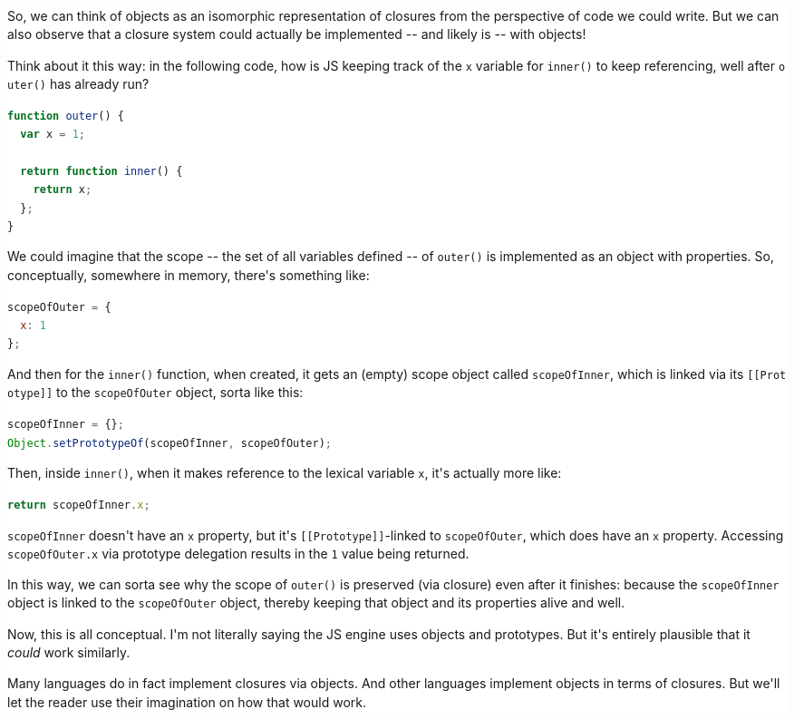 So, we can think of objects as an isomorphic representation of closures from the
perspective of code we could write. But we can also observe that a closure
system could actually be implemented -- and likely is -- with objects!

Think about it this way: in the following code, how is JS keeping track of the
`x` variable for `inner()` to keep referencing, well after `outer()` has already
run?

```js
function outer() {
  var x = 1;

  return function inner() {
    return x;
  };
}
```

We could imagine that the scope -- the set of all variables defined -- of
`outer()` is implemented as an object with properties. So, conceptually,
somewhere in memory, there's something like:

```js
scopeOfOuter = {
  x: 1
};
```

And then for the `inner()` function, when created, it gets an (empty) scope
object called `scopeOfInner`, which is linked via its `[[Prototype]]` to the
`scopeOfOuter` object, sorta like this:

```js
scopeOfInner = {};
Object.setPrototypeOf(scopeOfInner, scopeOfOuter);
```

Then, inside `inner()`, when it makes reference to the lexical variable `x`,
it's actually more like:

```js
return scopeOfInner.x;
```

`scopeOfInner` doesn't have an `x` property, but it's `[[Prototype]]`-linked to
`scopeOfOuter`, which does have an `x` property. Accessing `scopeOfOuter.x` via
prototype delegation results in the `1` value being returned.

In this way, we can sorta see why the scope of `outer()` is preserved (via
closure) even after it finishes: because the `scopeOfInner` object is linked to
the `scopeOfOuter` object, thereby keeping that object and its properties alive
and well.

Now, this is all conceptual. I'm not literally saying the JS engine uses objects
and prototypes. But it's entirely plausible that it _could_ work similarly.

Many languages do in fact implement closures via objects. And other languages
implement objects in terms of closures. But we'll let the reader use their
imagination on how that would work.
